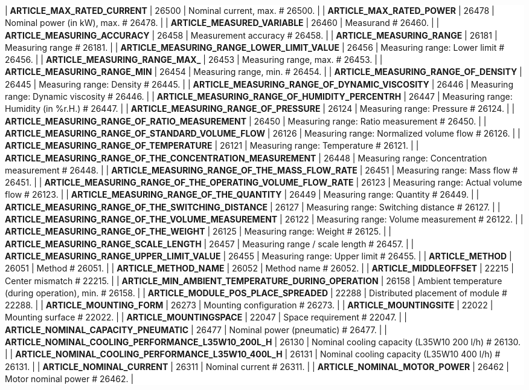| **ARTICLE\_MAX\_RATED\_CURRENT** | 26500 | Nominal current, max. # 26500. |
| **ARTICLE\_MAX\_RATED\_POWER** | 26478 | Nominal power (in kW), max. # 26478. |
| **ARTICLE\_MEASURED\_VARIABLE** | 26460 | Measurand # 26460. |
| **ARTICLE\_MEASURING\_ACCURACY** | 26458 | Measurement accuracy # 26458. |
| **ARTICLE\_MEASURING\_RANGE** | 26181 | Measuring range # 26181. |
| **ARTICLE\_MEASURING\_RANGE\_LOWER\_LIMIT\_VALUE** | 26456 | Measuring range: Lower limit # 26456. |
| **ARTICLE\_MEASURING\_RANGE\_MAX\_** | 26453 | Measuring range, max. # 26453. |
| **ARTICLE\_MEASURING\_RANGE\_MIN** | 26454 | Measuring range, min. # 26454. |
| **ARTICLE\_MEASURING\_RANGE\_OF\_DENSITY** | 26445 | Measuring range: Density # 26445. |
| **ARTICLE\_MEASURING\_RANGE\_OF\_DYNAMIC\_VISCOSITY** | 26446 | Measuring range: Dynamic viscosity # 26446. |
| **ARTICLE\_MEASURING\_RANGE\_OF\_HUMIDITY\_PERCENTRH** | 26447 | Measuring range: Humidity (in %r.H.) # 26447. |
| **ARTICLE\_MEASURING\_RANGE\_OF\_PRESSURE** | 26124 | Measuring range: Pressure # 26124. |
| **ARTICLE\_MEASURING\_RANGE\_OF\_RATIO\_MEASUREMENT** | 26450 | Measuring range: Ratio measurement # 26450. |
| **ARTICLE\_MEASURING\_RANGE\_OF\_STANDARD\_VOLUME\_FLOW** | 26126 | Measuring range: Normalized volume flow # 26126. |
| **ARTICLE\_MEASURING\_RANGE\_OF\_TEMPERATURE** | 26121 | Measuring range: Temperature # 26121. |
| **ARTICLE\_MEASURING\_RANGE\_OF\_THE\_CONCENTRATION\_MEASUREMENT** | 26448 | Measuring range: Concentration measurement # 26448. |
| **ARTICLE\_MEASURING\_RANGE\_OF\_THE\_MASS\_FLOW\_RATE** | 26451 | Measuring range: Mass flow # 26451. |
| **ARTICLE\_MEASURING\_RANGE\_OF\_THE\_OPERATING\_VOLUME\_FLOW\_RATE** | 26123 | Measuring range: Actual volume flow # 26123. |
| **ARTICLE\_MEASURING\_RANGE\_OF\_THE\_QUANTITY** | 26449 | Measuring range: Quantity # 26449. |
| **ARTICLE\_MEASURING\_RANGE\_OF\_THE\_SWITCHING\_DISTANCE** | 26127 | Measuring range: Switching distance # 26127. |
| **ARTICLE\_MEASURING\_RANGE\_OF\_THE\_VOLUME\_MEASUREMENT** | 26122 | Measuring range: Volume measurement # 26122. |
| **ARTICLE\_MEASURING\_RANGE\_OF\_THE\_WEIGHT** | 26125 | Measuring range: Weight # 26125. |
| **ARTICLE\_MEASURING\_RANGE\_SCALE\_LENGTH** | 26457 | Measuring range / scale length # 26457. |
| **ARTICLE\_MEASURING\_RANGE\_UPPER\_LIMIT\_VALUE** | 26455 | Measuring range: Upper limit # 26455. |
| **ARTICLE\_METHOD** | 26051 | Method # 26051. |
| **ARTICLE\_METHOD\_NAME** | 26052 | Method name # 26052. |
| **ARTICLE\_MIDDLEOFFSET** | 22215 | Center mismatch # 22215. |
| **ARTICLE\_MIN\_AMBIENT\_TEMPERATURE\_DURING\_OPERATION** | 26158 | Ambient temperature (during operation), min. # 26158. |
| **ARTICLE\_MODULE\_POS\_PLACE\_SPREADED** | 22288 | Distributed placement of module # 22288. |
| **ARTICLE\_MOUNTING\_FORM** | 26273 | Mounting configuration # 26273. |
| **ARTICLE\_MOUNTINGSITE** | 22022 | Mounting surface # 22022. |
| **ARTICLE\_MOUNTINGSPACE** | 22047 | Space requirement # 22047. |
| **ARTICLE\_NOMINAL\_CAPACITY\_PNEUMATIC** | 26477 | Nominal power (pneumatic) # 26477. |
| **ARTICLE\_NOMINAL\_COOLING\_PERFORMANCE\_L35W10\_200L\_H** | 26130 | Nominal cooling capacity (L35W10 200 l/h) # 26130. |
| **ARTICLE\_NOMINAL\_COOLING\_PERFORMANCE\_L35W10\_400L\_H** | 26131 | Nominal cooling capacity (L35W10 400 l/h) # 26131. |
| **ARTICLE\_NOMINAL\_CURRENT** | 26311 | Nominal current # 26311. |
| **ARTICLE\_NOMINAL\_MOTOR\_POWER** | 26462 | Motor nominal power # 26462. |